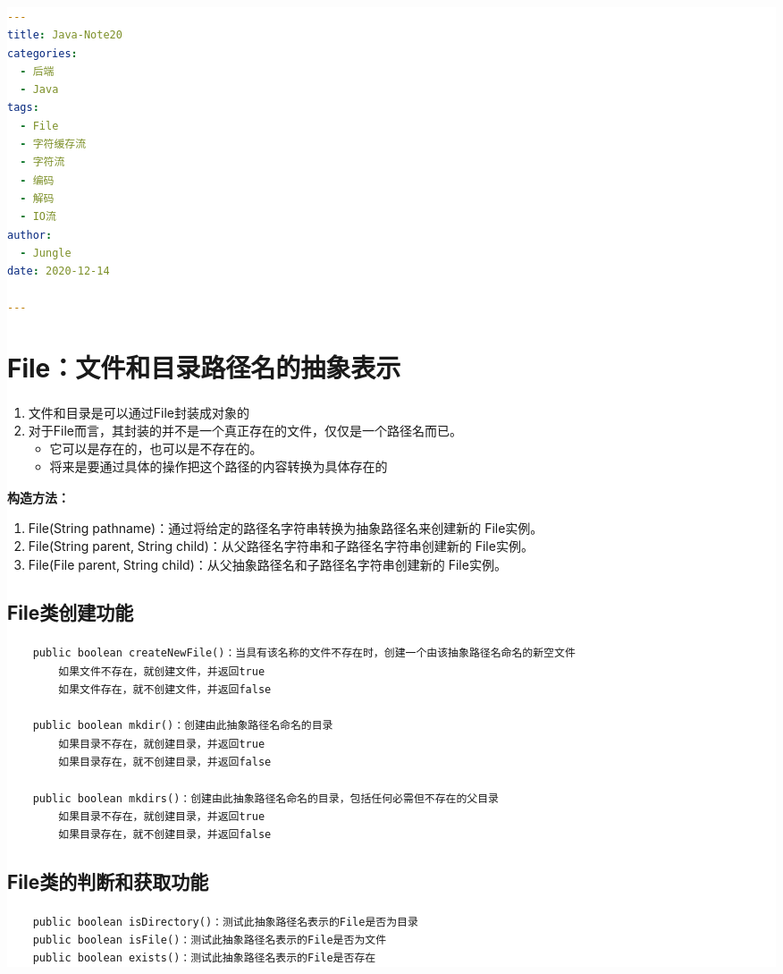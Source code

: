 ```yaml
---
title: Java-Note20
categories:
  - 后端
  - Java
tags:
  - File
  - 字符缓存流
  - 字符流
  - 编码
  - 解码
  - IO流
author:
  - Jungle
date: 2020-12-14 

---
```


# File：文件和目录路径名的抽象表示 #

1. 文件和目录是可以通过File封装成对象的
2. 对于File而言，其封装的并不是一个真正存在的文件，仅仅是一个路径名而已。
	 - 它可以是存在的，也可以是不存在的。
     - 将来是要通过具体的操作把这个路径的内容转换为具体存在的

**构造方法：**

1. File(String pathname)：通过将给定的路径名字符串转换为抽象路径名来创建新的 File实例。
2. File(String parent, String child)：从父路径名字符串和子路径名字符串创建新的 File实例。
3. File(File parent, String child)：从父抽象路径名和子路径名字符串创建新的 File实例。


## File类创建功能 ##


        public boolean createNewFile()：当具有该名称的文件不存在时，创建一个由该抽象路径名命名的新空文件
            如果文件不存在，就创建文件，并返回true
            如果文件存在，就不创建文件，并返回false
    
        public boolean mkdir()：创建由此抽象路径名命名的目录
            如果目录不存在，就创建目录，并返回true
            如果目录存在，就不创建目录，并返回false
    
        public boolean mkdirs()：创建由此抽象路径名命名的目录，包括任何必需但不存在的父目录
            如果目录不存在，就创建目录，并返回true
            如果目录存在，就不创建目录，并返回false

## File类的判断和获取功能 ##
        public boolean isDirectory()：测试此抽象路径名表示的File是否为目录
        public boolean isFile()：测试此抽象路径名表示的File是否为文件
        public boolean exists()：测试此抽象路径名表示的File是否存在
    